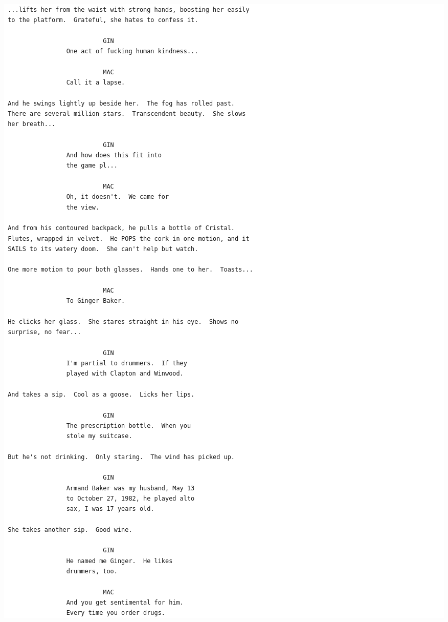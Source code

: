      ...lifts her from the waist with strong hands, boosting her easily
     to the platform.  Grateful, she hates to confess it.

                               GIN
                     One act of fucking human kindness...

                               MAC
                     Call it a lapse.

     And he swings lightly up beside her.  The fog has rolled past.
     There are several million stars.  Transcendent beauty.  She slows
     her breath...

                               GIN
                     And how does this fit into
                     the game pl...

                               MAC
                     Oh, it doesn't.  We came for
                     the view.

     And from his contoured backpack, he pulls a bottle of Cristal.
     Flutes, wrapped in velvet.  He POPS the cork in one motion, and it
     SAILS to its watery doom.  She can't help but watch.

     One more motion to pour both glasses.  Hands one to her.  Toasts...

                               MAC
                     To Ginger Baker.

     He clicks her glass.  She stares straight in his eye.  Shows no
     surprise, no fear...

                               GIN
                     I'm partial to drummers.  If they
                     played with Clapton and Winwood.

     And takes a sip.  Cool as a goose.  Licks her lips.

                               GIN
                     The prescription bottle.  When you
                     stole my suitcase.

     But he's not drinking.  Only staring.  The wind has picked up.

                               GIN
                     Armand Baker was my husband, May 13
                     to October 27, 1982, he played alto
                     sax, I was 17 years old.

     She takes another sip.  Good wine.

                               GIN
                     He named me Ginger.  He likes
                     drummers, too.

                               MAC
                     And you get sentimental for him.
                     Every time you order drugs.
